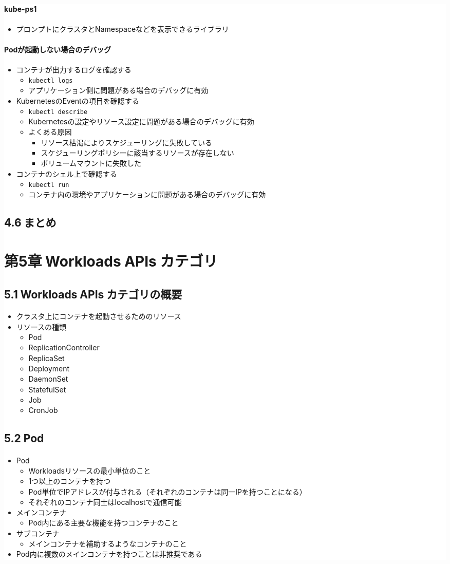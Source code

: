 #### kube-ps1

- プロンプトにクラスタとNamespaceなどを表示できるライブラリ

#### Podが起動しない場合のデバッグ

- コンテナが出力するログを確認する
  - `kubectl logs`
  - アプリケーション側に問題がある場合のデバッグに有効
- KubernetesのEventの項目を確認する
  - `kubectl describe`
  - Kubernetesの設定やリソース設定に問題がある場合のデバッグに有効
  - よくある原因
    - リソース枯渇によりスケジューリングに失敗している
    - スケジューリングポリシーに該当するリソースが存在しない
    - ボリュームマウントに失敗した
- コンテナのシェル上で確認する
  - `kubectl run`
  - コンテナ内の環境やアプリケーションに問題がある場合のデバッグに有効

## 4.6 まとめ

# 第5章 Workloads APIs カテゴリ

## 5.1 Workloads APIs カテゴリの概要

- クラスタ上にコンテナを起動させるためのリソース
- リソースの種類
  - Pod
  - ReplicationController
  - ReplicaSet
  - Deployment
  - DaemonSet
  - StatefulSet
  - Job
  - CronJob

## 5.2 Pod

- Pod
  - Workloadsリソースの最小単位のこと
  - 1つ以上のコンテナを持つ
  - Pod単位でIPアドレスが付与される（それぞれのコンテナは同一IPを持つことになる）
  - それぞれのコンテナ同士はlocalhostで通信可能
- メインコンテナ
  - Pod内にある主要な機能を持つコンテナのこと
- サブコンテナ
  - メインコンテナを補助するようなコンテナのこと
- Pod内に複数のメインコンテナを持つことは非推奨である

